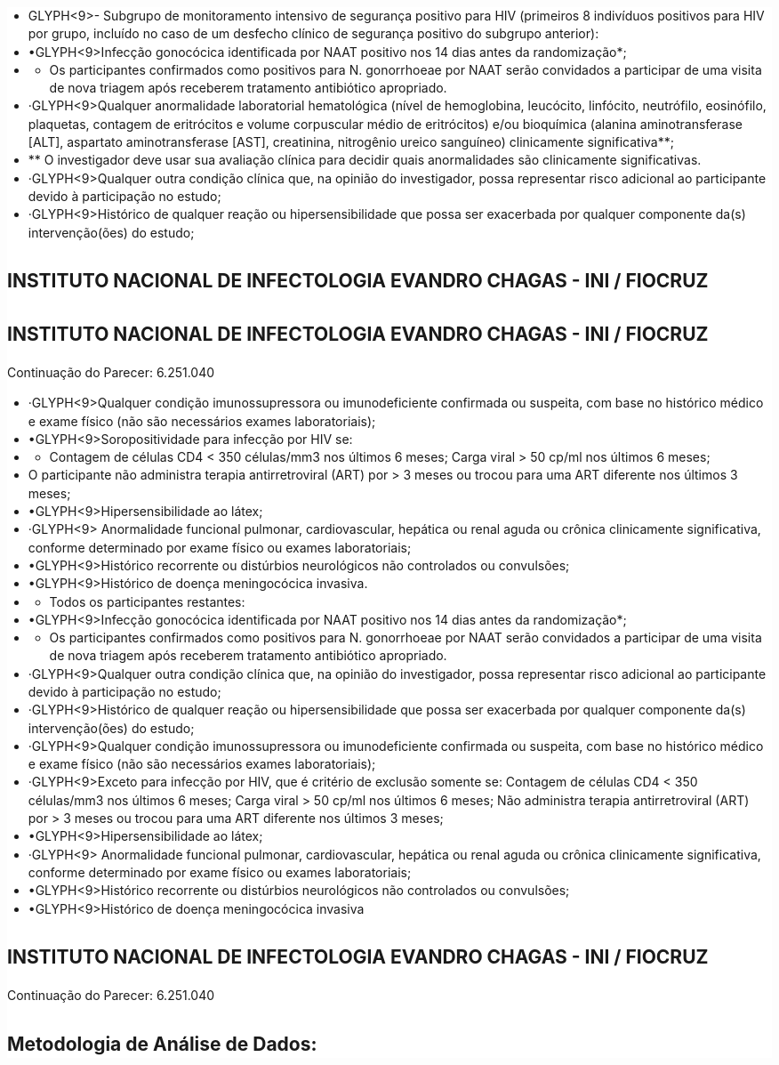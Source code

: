 - GLYPH&lt;9&gt;-  Subgrupo de monitoramento intensivo de segurança positivo para HIV (primeiros 8 indivíduos positivos para HIV por grupo, incluído no caso de um desfecho clínico de segurança positivo do subgrupo anterior):
- •GLYPH&lt;9&gt;Infecção gonocócica identificada por NAAT positivo nos 14 dias antes da randomização*;
- * Os participantes confirmados como positivos para N. gonorrhoeae por NAAT serão convidados a participar de uma visita de nova triagem após receberem tratamento antibiótico apropriado.
- ·GLYPH&lt;9&gt;Qualquer anormalidade laboratorial hematológica (nível de hemoglobina, leucócito, linfócito, neutrófilo, eosinófilo, plaquetas, contagem de eritrócitos e volume corpuscular médio de eritrócitos) e/ou bioquímica (alanina aminotransferase [ALT], aspartato aminotransferase [AST], creatinina, nitrogênio ureico sanguíneo) clinicamente significativa**;
- ** O investigador deve usar sua avaliação clínica para decidir quais anormalidades são clinicamente significativas.
- ·GLYPH&lt;9&gt;Qualquer outra condição clínica que, na opinião do investigador, possa representar risco adicional ao participante devido à participação no estudo;
- ·GLYPH&lt;9&gt;Histórico de qualquer reação ou hipersensibilidade que possa ser exacerbada por qualquer componente da(s) intervenção(ões) do estudo;
## INSTITUTO NACIONAL DE INFECTOLOGIA EVANDRO CHAGAS - INI / FIOCRUZ

## INSTITUTO NACIONAL DE INFECTOLOGIA EVANDRO CHAGAS - INI / FIOCRUZ

Continuação do Parecer: 6.251.040
- ·GLYPH&lt;9&gt;Qualquer condição imunossupressora ou imunodeficiente confirmada ou suspeita, com base no histórico médico e exame físico (não são necessários exames laboratoriais);
- •GLYPH&lt;9&gt;Soropositividade para infecção por HIV se:
- - Contagem de células CD4 &lt; 350 células/mm3 nos últimos 6 meses;
Carga viral &gt; 50 cp/ml nos últimos 6 meses;
- O participante não administra terapia antirretroviral (ART) por &gt; 3 meses ou trocou para uma ART diferente nos últimos 3 meses;
- •GLYPH&lt;9&gt;Hipersensibilidade ao látex;
- ·GLYPH&lt;9&gt; Anormalidade  funcional pulmonar, cardiovascular, hepática ou renal aguda ou crônica clinicamente significativa, conforme determinado por exame físico ou exames laboratoriais;
- •GLYPH&lt;9&gt;Histórico recorrente ou distúrbios neurológicos não controlados ou convulsões;
- •GLYPH&lt;9&gt;Histórico de doença meningocócica invasiva.
- - Todos os participantes restantes:
- •GLYPH&lt;9&gt;Infecção gonocócica identificada por NAAT positivo nos 14 dias antes da randomização*;
- * Os participantes confirmados como positivos para N. gonorrhoeae por NAAT serão convidados a participar de uma visita de nova triagem após receberem tratamento antibiótico apropriado.
- ·GLYPH&lt;9&gt;Qualquer outra condição clínica que, na opinião do investigador, possa representar risco adicional ao participante devido à participação no estudo;
- ·GLYPH&lt;9&gt;Histórico de qualquer reação ou hipersensibilidade que possa ser exacerbada por qualquer componente da(s) intervenção(ões) do estudo;
- ·GLYPH&lt;9&gt;Qualquer condição imunossupressora ou imunodeficiente confirmada ou suspeita, com base no histórico médico e exame físico (não são necessários exames laboratoriais);
- ·GLYPH&lt;9&gt;Exceto para infecção por HIV, que é critério de exclusão somente se: Contagem de células CD4 &lt; 350 células/mm3 nos últimos 6 meses; Carga viral &gt; 50 cp/ml nos últimos 6 meses;
Não administra terapia antirretroviral (ART) por &gt; 3 meses ou trocou para uma ART diferente nos últimos 3 meses;
- •GLYPH&lt;9&gt;Hipersensibilidade ao látex;
- ·GLYPH&lt;9&gt; Anormalidade  funcional pulmonar, cardiovascular, hepática ou renal aguda ou crônica clinicamente significativa, conforme determinado por exame físico ou exames laboratoriais;
- •GLYPH&lt;9&gt;Histórico recorrente ou distúrbios neurológicos não controlados ou convulsões;
- •GLYPH&lt;9&gt;Histórico de doença meningocócica invasiva
## INSTITUTO NACIONAL DE INFECTOLOGIA EVANDRO CHAGAS - INI / FIOCRUZ
Continuação do Parecer: 6.251.040
## Metodologia de Análise de Dados: